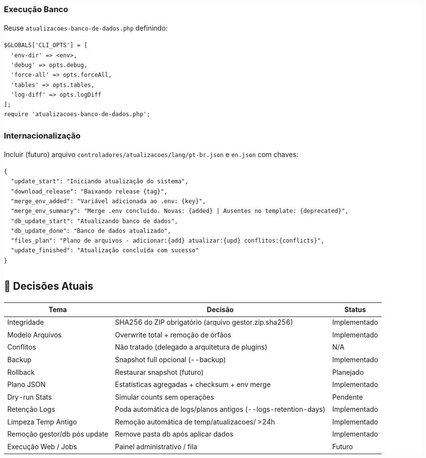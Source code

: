 ### Execução Banco
Reuse `atualizacoes-banco-de-dados.php` definindo:
```
$GLOBALS['CLI_OPTS'] = [
  'env-dir' => <env>,
  'debug' => opts.debug,
  'force-all' => opts.forceAll,
  'tables' => opts.tables,
  'log-diff' => opts.logDiff
];
require 'atualizacoes-banco-de-dados.php';
```

### Internacionalização
Incluir (futuro) arquivo `controladores/atualizacoes/lang/pt-br.json` e `en.json` com chaves:
```
{
  "update_start": "Iniciando atualização do sistema",
  "download_release": "Baixando release {tag}",
  "merge_env_added": "Variável adicionada ao .env: {key}",
  "merge_env_summary": "Merge .env concluído. Novas: {added} | Ausentes no template: {deprecated}",
  "db_update_start": "Atualizando banco de dados",
  "db_update_done": "Banco de dados atualizado",
  "files_plan": "Plano de arquivos - adicionar:{add} atualizar:{upd} conflitos:{conflicts}",
  "update_finished": "Atualização concluída com sucesso"
}
```

## 🤔 Decisões Atuais
| Tema | Decisão | Status |
|------|---------|--------|
| Integridade | SHA256 do ZIP obrigatório (arquivo gestor.zip.sha256) | Implementado |
| Modelo Arquivos | Overwrite total + remoção de órfãos | Implementado |
| Conflitos | Não tratado (delegado a arquitetura de plugins) | N/A |
| Backup | Snapshot full opcional (--backup) | Implementado |
| Rollback | Restaurar snapshot (futuro) | Planejado |
| Plano JSON | Estatísticas agregadas + checksum + env merge | Implementado |
| Dry-run Stats | Simular counts sem operações | Pendente |
| Retenção Logs | Poda automática de logs/planos antigos (--logs-retention-days) | Implementado |
| Limpeza Temp Antigo | Remoção automática de temp/atualizacoes/ >24h | Implementado |
| Remoção gestor/db pós update | Remove pasta db após aplicar dados | Implementado |
| Execução Web / Jobs | Painel administrativo / fila | Futuro |
